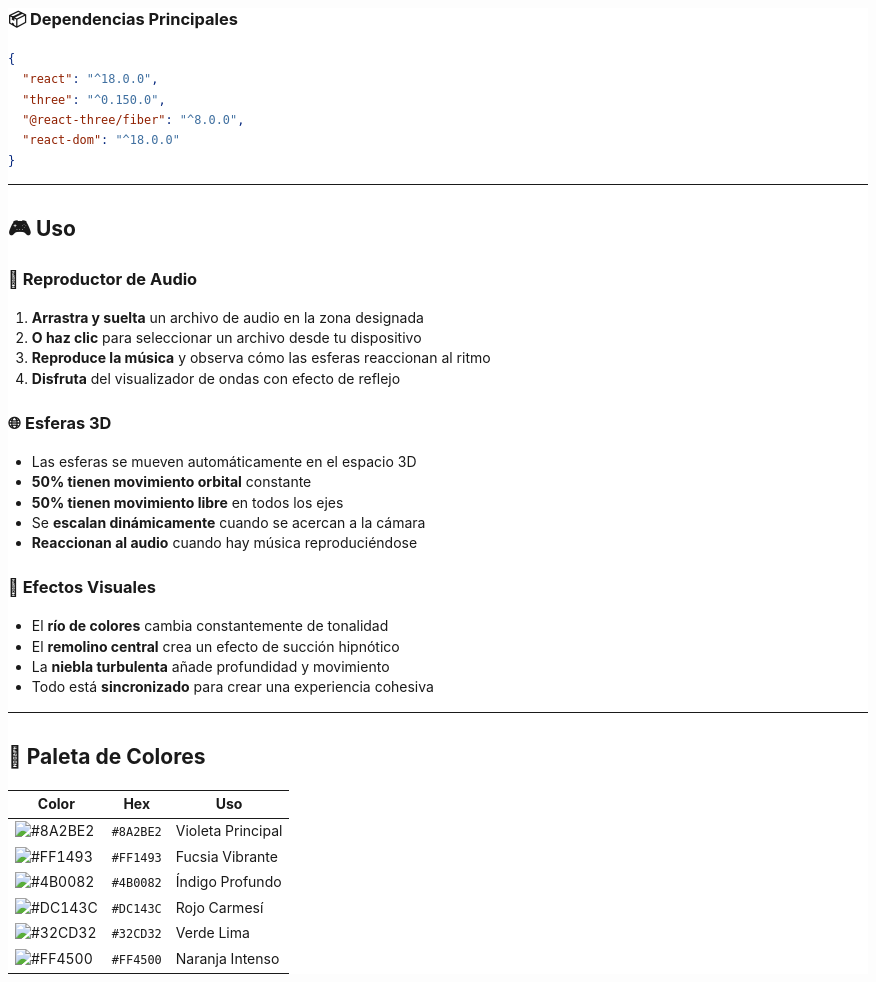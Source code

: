 ### 📦 Dependencias Principales

```json
{
  "react": "^18.0.0",
  "three": "^0.150.0",
  "@react-three/fiber": "^8.0.0",
  "react-dom": "^18.0.0"
}
```

---

## 🎮 Uso

### 🎵 **Reproductor de Audio**
1. **Arrastra y suelta** un archivo de audio en la zona designada
2. **O haz clic** para seleccionar un archivo desde tu dispositivo
3. **Reproduce la música** y observa cómo las esferas reaccionan al ritmo
4. **Disfruta** del visualizador de ondas con efecto de reflejo

### 🌐 **Esferas 3D**
- Las esferas se mueven automáticamente en el espacio 3D
- **50% tienen movimiento orbital** constante
- **50% tienen movimiento libre** en todos los ejes
- Se **escalan dinámicamente** cuando se acercan a la cámara
- **Reaccionan al audio** cuando hay música reproduciéndose

### 🎨 **Efectos Visuales**
- El **río de colores** cambia constantemente de tonalidad
- El **remolino central** crea un efecto de succión hipnótico
- La **niebla turbulenta** añade profundidad y movimiento
- Todo está **sincronizado** para crear una experiencia cohesiva

---

## 🎨 Paleta de Colores

<div align="center">

| Color | Hex | Uso |
|-------|-----|-----|
| ![#8A2BE2](https://via.placeholder.com/20/8A2BE2/000000?text=+) | `#8A2BE2` | Violeta Principal |
| ![#FF1493](https://via.placeholder.com/20/FF1493/000000?text=+) | `#FF1493` | Fucsia Vibrante |
| ![#4B0082](https://via.placeholder.com/20/4B0082/000000?text=+) | `#4B0082` | Índigo Profundo |
| ![#DC143C](https://via.placeholder.com/20/DC143C/000000?text=+) | `#DC143C` | Rojo Carmesí |
| ![#32CD32](https://via.placeholder.com/20/32CD32/000000?text=+) | `#32CD32` | Verde Lima |
| ![#FF4500](https://via.placeholder.com/20/FF4500/000000?text=+) | `#FF4500` | Naranja Intenso |
